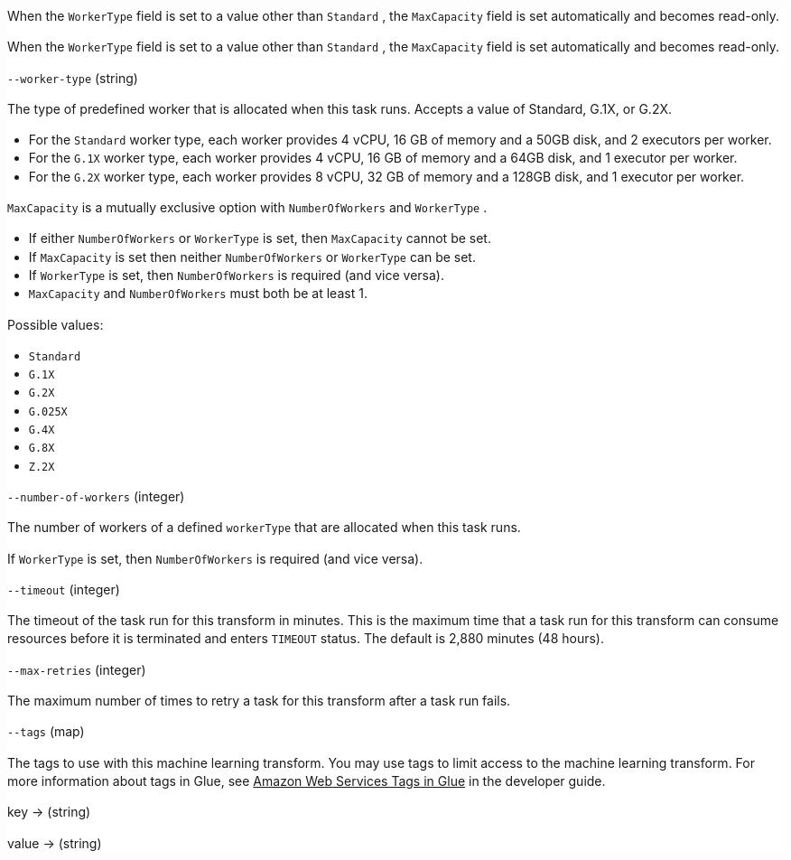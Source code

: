 When the `WorkerType` field is set to a value other than `Standard` , the `MaxCapacity` field is set automatically and becomes read-only.

When the `WorkerType` field is set to a value other than `Standard` , the `MaxCapacity` field is set automatically and becomes read-only.

`--worker-type` (string)

The type of predefined worker that is allocated when this task runs. Accepts a value of Standard, G.1X, or G.2X.

- For the `Standard` worker type, each worker provides 4 vCPU, 16 GB of memory and a 50GB disk, and 2 executors per worker.
- For the `G.1X` worker type, each worker provides 4 vCPU, 16 GB of memory and a 64GB disk, and 1 executor per worker.
- For the `G.2X` worker type, each worker provides 8 vCPU, 32 GB of memory and a 128GB disk, and 1 executor per worker.

`MaxCapacity` is a mutually exclusive option with `NumberOfWorkers` and `WorkerType` .

- If either `NumberOfWorkers` or `WorkerType` is set, then `MaxCapacity` cannot be set.
- If `MaxCapacity` is set then neither `NumberOfWorkers` or `WorkerType` can be set.
- If `WorkerType` is set, then `NumberOfWorkers` is required (and vice versa).
- `MaxCapacity` and `NumberOfWorkers` must both be at least 1.

Possible values:

- `Standard`
- `G.1X`
- `G.2X`
- `G.025X`
- `G.4X`
- `G.8X`
- `Z.2X`

`--number-of-workers` (integer)

The number of workers of a defined `workerType` that are allocated when this task runs.

If `WorkerType` is set, then `NumberOfWorkers` is required (and vice versa).

`--timeout` (integer)

The timeout of the task run for this transform in minutes. This is the maximum time that a task run for this transform can consume resources before it is terminated and enters `TIMEOUT` status. The default is 2,880 minutes (48 hours).

`--max-retries` (integer)

The maximum number of times to retry a task for this transform after a task run fails.

`--tags` (map)

The tags to use with this machine learning transform. You may use tags to limit access to the machine learning transform. For more information about tags in Glue, see [Amazon Web Services Tags in Glue](https://docs.aws.amazon.com/glue/latest/dg/monitor-tags.html) in the developer guide.

key -> (string)

value -> (string)
